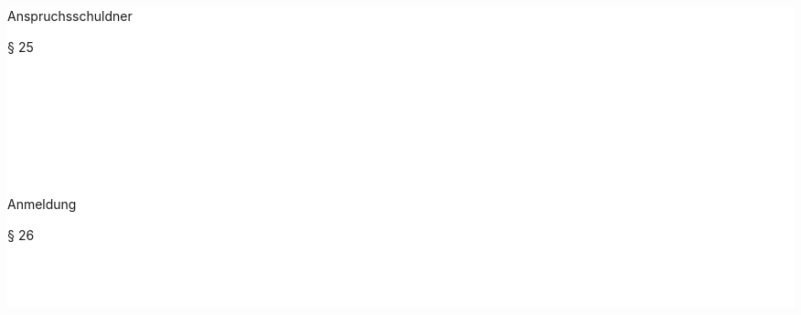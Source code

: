 <td style align="left" valign="top" charoff="50">

Anspruchsschuldner

</td>

<td style align="left" valign="top" charoff="50">

§ 25

</td>

</tr>

<tr>

<td style align="left" valign="top" charoff="50">

 

</td>

<td style align="left" valign="top" charoff="50">

 

</td>

<td style align="left" valign="top" charoff="50">

 

</td>

<td style align="left" valign="top" charoff="50">

 

</td>

<td style align="left" valign="top" charoff="50">

Anmeldung

</td>

<td style align="left" valign="top" charoff="50">

§ 26

</td>

</tr>

<tr>

<td style align="left" valign="top" charoff="50">

 

</td>

<td style align="left" valign="top" charoff="50">

 

</td>

<td style align="left" valign="top" charoff="50">
